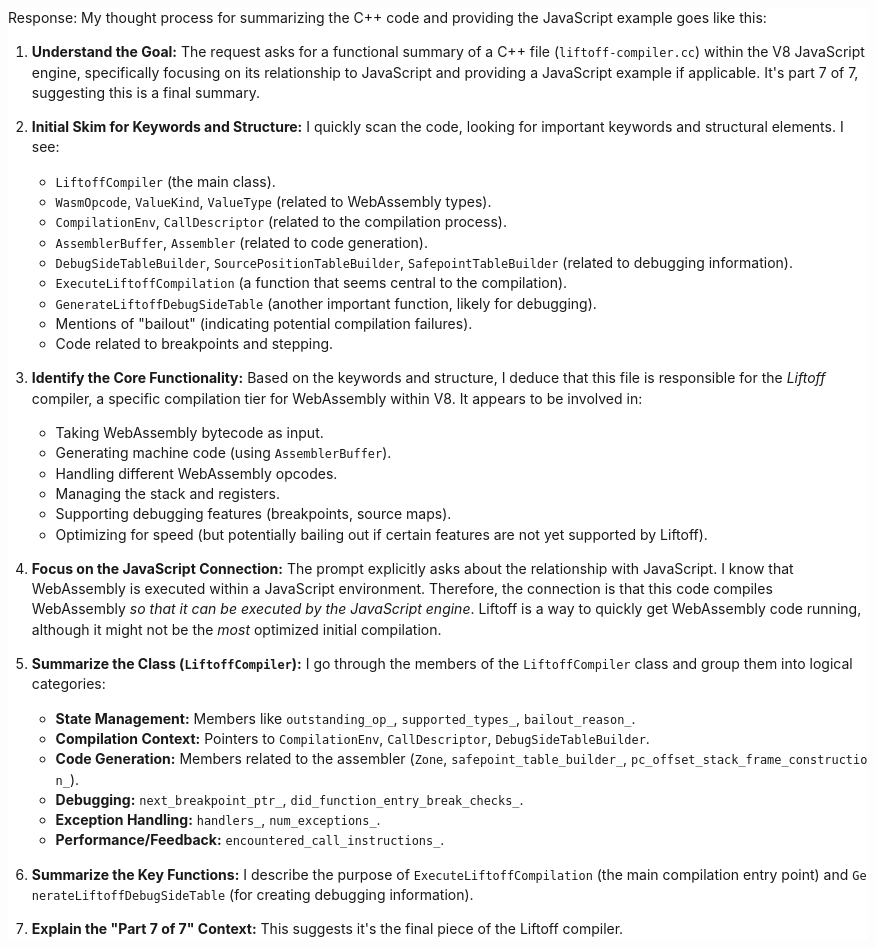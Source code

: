 Response: My thought process for summarizing the C++ code and providing the JavaScript example goes like this:

1. **Understand the Goal:** The request asks for a functional summary of a C++ file (`liftoff-compiler.cc`) within the V8 JavaScript engine, specifically focusing on its relationship to JavaScript and providing a JavaScript example if applicable. It's part 7 of 7, suggesting this is a final summary.

2. **Initial Skim for Keywords and Structure:** I quickly scan the code, looking for important keywords and structural elements. I see:
    * `LiftoffCompiler` (the main class).
    * `WasmOpcode`, `ValueKind`, `ValueType` (related to WebAssembly types).
    * `CompilationEnv`, `CallDescriptor` (related to the compilation process).
    * `AssemblerBuffer`, `Assembler` (related to code generation).
    * `DebugSideTableBuilder`, `SourcePositionTableBuilder`, `SafepointTableBuilder` (related to debugging information).
    * `ExecuteLiftoffCompilation` (a function that seems central to the compilation).
    * `GenerateLiftoffDebugSideTable` (another important function, likely for debugging).
    * Mentions of "bailout" (indicating potential compilation failures).
    * Code related to breakpoints and stepping.

3. **Identify the Core Functionality:** Based on the keywords and structure, I deduce that this file is responsible for the *Liftoff* compiler, a specific compilation tier for WebAssembly within V8. It appears to be involved in:
    * Taking WebAssembly bytecode as input.
    * Generating machine code (using `AssemblerBuffer`).
    * Handling different WebAssembly opcodes.
    * Managing the stack and registers.
    * Supporting debugging features (breakpoints, source maps).
    * Optimizing for speed (but potentially bailing out if certain features are not yet supported by Liftoff).

4. **Focus on the JavaScript Connection:**  The prompt explicitly asks about the relationship with JavaScript. I know that WebAssembly is executed within a JavaScript environment. Therefore, the connection is that this code compiles WebAssembly *so that it can be executed by the JavaScript engine*. Liftoff is a way to quickly get WebAssembly code running, although it might not be the *most* optimized initial compilation.

5. **Summarize the Class (`LiftoffCompiler`):** I go through the members of the `LiftoffCompiler` class and group them into logical categories:
    * **State Management:**  Members like `outstanding_op_`, `supported_types_`, `bailout_reason_`.
    * **Compilation Context:**  Pointers to `CompilationEnv`, `CallDescriptor`, `DebugSideTableBuilder`.
    * **Code Generation:**  Members related to the assembler (`Zone`, `safepoint_table_builder_`, `pc_offset_stack_frame_construction_`).
    * **Debugging:**  `next_breakpoint_ptr_`, `did_function_entry_break_checks_`.
    * **Exception Handling:** `handlers_`, `num_exceptions_`.
    * **Performance/Feedback:** `encountered_call_instructions_`.

6. **Summarize the Key Functions:** I describe the purpose of `ExecuteLiftoffCompilation` (the main compilation entry point) and `GenerateLiftoffDebugSideTable` (for creating debugging information).

7. **Explain the "Part 7 of 7" Context:** This suggests it's the final piece of the Liftoff compiler.
